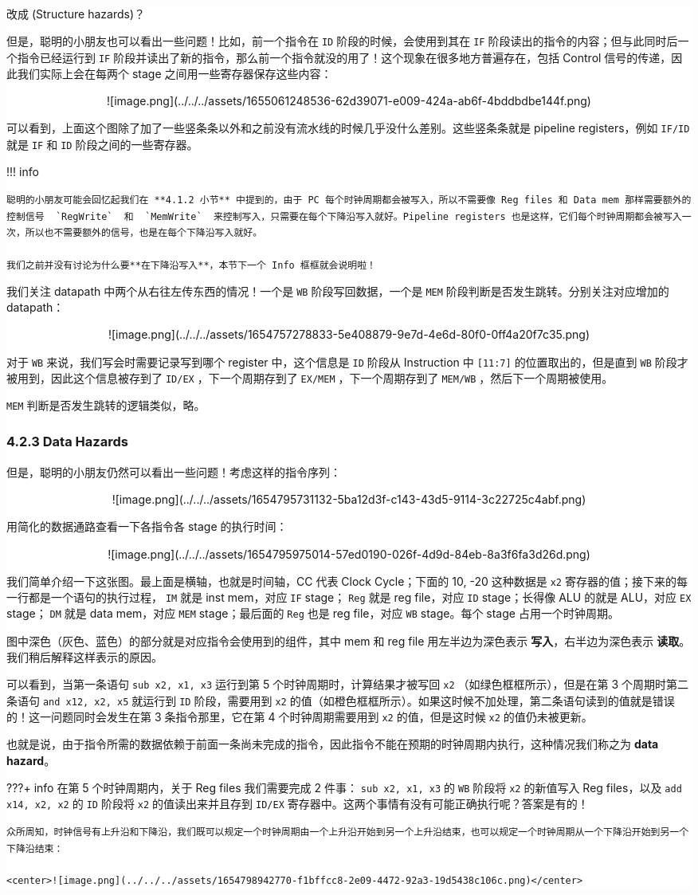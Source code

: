改成 (Structure hazards)？

但是，聪明的小朋友也可以看出一些问题！比如，前一个指令在  `ID`  阶段的时候，会使用到其在  `IF`  阶段读出的指令的内容；但与此同时后一个指令已经运行到  `IF`  阶段并读出了新的指令，那么前一个指令就没的用了！这个现象在很多地方普遍存在，包括 Control 信号的传递，因此我们实际上会在每两个 stage 之间用一些寄存器保存这些内容：

<center>![image.png](../../../assets/1655061248536-62d39071-e009-424a-ab6f-4bddbdbe144f.png)</center>

可以看到，上面这个图除了加了一些竖条条以外和之前没有流水线的时候几乎没什么差别。这些竖条条就是 pipeline registers，例如  `IF/ID`  就是  `IF`  和  `ID`  阶段之间的一些寄存器。

!!! info

    聪明的小朋友可能会回忆起我们在 **4.1.2 小节** 中提到的，由于 PC 每个时钟周期都会被写入，所以不需要像 Reg files 和 Data mem 那样需要额外的控制信号  `RegWrite`  和  `MemWrite`  来控制写入，只需要在每个下降沿写入就好。Pipeline registers 也是这样，它们每个时钟周期都会被写入一次，所以也不需要额外的信号，也是在每个下降沿写入就好。

    我们之前并没有讨论为什么要**在下降沿写入**，本节下一个 Info 框框就会说明啦！


我们关注 datapath 中两个从右往左传东西的情况！一个是  `WB`  阶段写回数据，一个是  `MEM`  阶段判断是否发生跳转。分别关注对应增加的 datapath：

<center>![image.png](../../../assets/1654757278833-5e408879-9e7d-4e6d-80f0-0ff4a20f7c35.png)</center>

对于  `WB`  来说，我们写会时需要记录写到哪个 register 中，这个信息是  `ID`  阶段从 Instruction 中  `[11:7]`  的位置取出的，但是直到  `WB`  阶段才被用到，因此这个信息被存到了  `ID/EX`  ，下一个周期存到了  `EX/MEM`  ，下一个周期存到了  `MEM/WB`  ，然后下一个周期被使用。

  `MEM`  判断是否发生跳转的逻辑类似，略。


### 4.2.3 Data Hazards
但是，聪明的小朋友仍然可以看出一些问题！考虑这样的指令序列：

<center>![image.png](../../../assets/1654795731132-5ba12d3f-c143-43d5-9114-3c22725c4abf.png)</center>

用简化的数据通路查看一下各指令各 stage 的执行时间：

<center>![image.png](../../../assets/1654795975014-57ed0190-026f-4d9d-84eb-8a3f6fa3d26d.png)</center>

我们简单介绍一下这张图。最上面是横轴，也就是时间轴，CC 代表 Clock Cycle；下面的 10, -20 这种数据是  `x2`  寄存器的值；接下来的每一行都是一个语句的执行过程，  `IM`  就是 inst mem，对应  `IF`  stage；  `Reg`  就是 reg file，对应  `ID`  stage；长得像 ALU 的就是 ALU，对应  `EX`  stage；  `DM`  就是 data mem，对应  `MEM`  stage；最后面的  `Reg`  也是 reg file，对应  `WB`  stage。每个 stage 占用一个时钟周期。

图中深色（灰色、蓝色）的部分就是对应指令会使用到的组件，其中 mem 和 reg file 用左半边为深色表示 **写入**，右半边为深色表示 **读取**。我们稍后解释这样表示的原因。

可以看到，当第一条语句  `sub x2, x1, x3`  运行到第 5 个时钟周期时，计算结果才被写回  `x2`  （如绿色框框所示），但是在第 3 个周期时第二条语句  `and x12, x2, x5`  就运行到  `ID`  阶段，需要用到  `x2`  的值（如橙色框框所示）。如果这时候不加处理，第二条语句读到的值就是错误的！这一问题同时会发生在第 3 条指令那里，它在第 4 个时钟周期需要用到  `x2`  的值，但是这时候  `x2`  的值仍未被更新。

也就是说，由于指令所需的数据依赖于前面一条尚未完成的指令，因此指令不能在预期的时钟周期内执行，这种情况我们称之为 **data hazard**。

???+ info
	在第 5 个时钟周期内，关于 Reg files 我们需要完成 2 件事：  `sub x2, x1, x3`  的  `WB`  阶段将  `x2`  的新值写入 Reg files，以及  `add x14, x2, x2`  的  `ID`  阶段将  `x2`  的值读出来并且存到  `ID/EX`  寄存器中。这两个事情有没有可能正确执行呢？答案是有的！

	众所周知，时钟信号有上升沿和下降沿，我们既可以规定一个时钟周期由一个上升沿开始到另一个上升沿结束，也可以规定一个时钟周期从一个下降沿开始到另一个下降沿结束：
	
    <center>![image.png](../../../assets/1654798942770-f1bffcc8-2e09-4472-92a3-19d5438c106c.png)</center>
